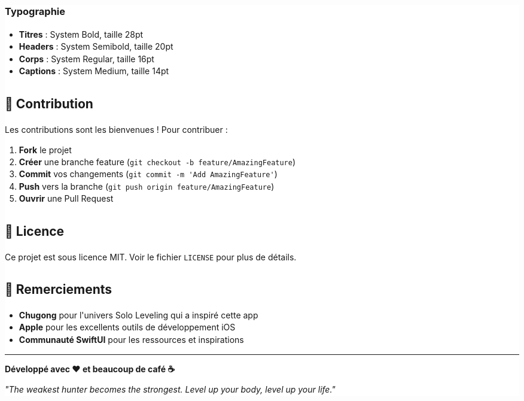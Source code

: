 ### Typographie
- **Titres** : System Bold, taille 28pt
- **Headers** : System Semibold, taille 20pt  
- **Corps** : System Regular, taille 16pt
- **Captions** : System Medium, taille 14pt

## 🤝 Contribution

Les contributions sont les bienvenues ! Pour contribuer :

1. **Fork** le projet
2. **Créer** une branche feature (`git checkout -b feature/AmazingFeature`)
3. **Commit** vos changements (`git commit -m 'Add AmazingFeature'`)
4. **Push** vers la branche (`git push origin feature/AmazingFeature`)
5. **Ouvrir** une Pull Request

## 📄 Licence

Ce projet est sous licence MIT. Voir le fichier `LICENSE` pour plus de détails.

## 🙏 Remerciements

- **Chugong** pour l'univers Solo Leveling qui a inspiré cette app
- **Apple** pour les excellents outils de développement iOS
- **Communauté SwiftUI** pour les ressources et inspirations

---

**Développé avec ❤️ et beaucoup de café ☕**

*"The weakest hunter becomes the strongest. Level up your body, level up your life."* 
